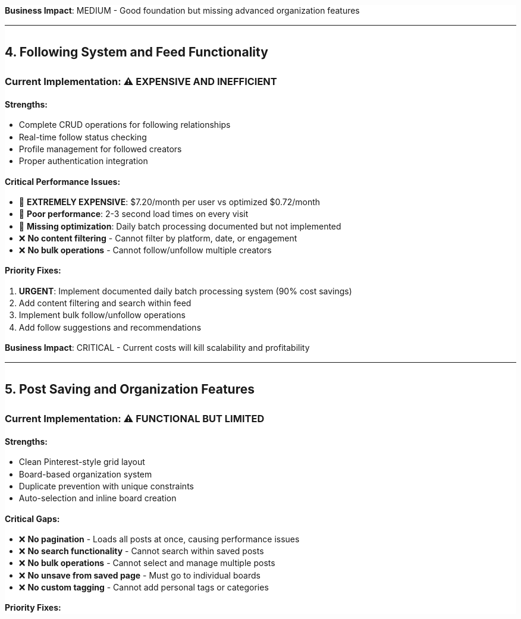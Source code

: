 **Business Impact**: MEDIUM - Good foundation but missing advanced organization features

---

## 4. Following System and Feed Functionality

### Current Implementation: ⚠️ **EXPENSIVE AND INEFFICIENT**

**Strengths:**

- Complete CRUD operations for following relationships
- Real-time follow status checking
- Profile management for followed creators
- Proper authentication integration

**Critical Performance Issues:**

- 🚨 **EXTREMELY EXPENSIVE**: $7.20/month per user vs optimized $0.72/month
- 🚨 **Poor performance**: 2-3 second load times on every visit
- 🚨 **Missing optimization**: Daily batch processing documented but not implemented
- ❌ **No content filtering** - Cannot filter by platform, date, or engagement
- ❌ **No bulk operations** - Cannot follow/unfollow multiple creators

**Priority Fixes:**

1. **URGENT**: Implement documented daily batch processing system (90% cost savings)
2. Add content filtering and search within feed
3. Implement bulk follow/unfollow operations
4. Add follow suggestions and recommendations

**Business Impact**: CRITICAL - Current costs will kill scalability and profitability

---

## 5. Post Saving and Organization Features

### Current Implementation: ⚠️ **FUNCTIONAL BUT LIMITED**

**Strengths:**

- Clean Pinterest-style grid layout
- Board-based organization system
- Duplicate prevention with unique constraints
- Auto-selection and inline board creation

**Critical Gaps:**

- ❌ **No pagination** - Loads all posts at once, causing performance issues
- ❌ **No search functionality** - Cannot search within saved posts
- ❌ **No bulk operations** - Cannot select and manage multiple posts
- ❌ **No unsave from saved page** - Must go to individual boards
- ❌ **No custom tagging** - Cannot add personal tags or categories

**Priority Fixes:**
